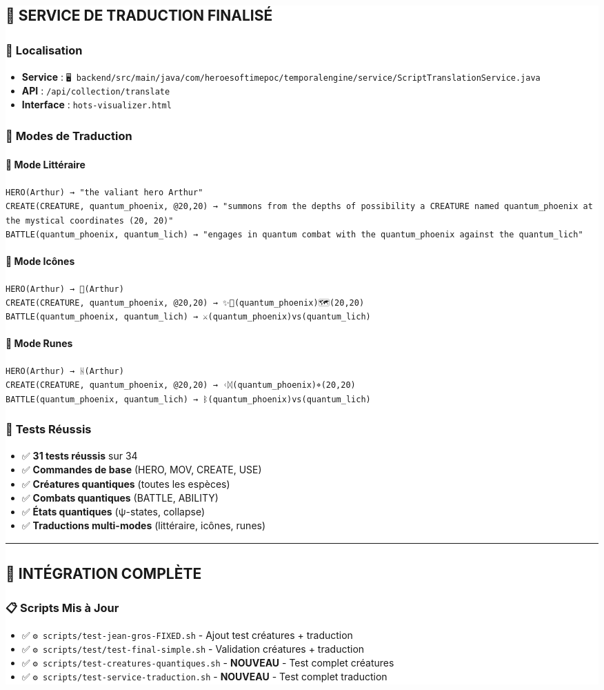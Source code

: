## 🔮 SERVICE DE TRADUCTION FINALISÉ

### 📍 **Localisation**
- **Service** : `🖥️ backend/src/main/java/com/heroesoftimepoc/temporalengine/service/ScriptTranslationService.java`
- **API** : `/api/collection/translate`
- **Interface** : `hots-visualizer.html`

### 📜 **Modes de Traduction**

#### **📖 Mode Littéraire**
```
HERO(Arthur) → "the valiant hero Arthur"
CREATE(CREATURE, quantum_phoenix, @20,20) → "summons from the depths of possibility a CREATURE named quantum_phoenix at the mystical coordinates (20, 20)"
BATTLE(quantum_phoenix, quantum_lich) → "engages in quantum combat with the quantum_phoenix against the quantum_lich"
```

#### **🎨 Mode Icônes**
```
HERO(Arthur) → 🧍(Arthur)
CREATE(CREATURE, quantum_phoenix, @20,20) → ✨🐉(quantum_phoenix)🗺️(20,20)
BATTLE(quantum_phoenix, quantum_lich) → ⚔️(quantum_phoenix)vs(quantum_lich)
```

#### **🪬 Mode Runes**
```
HERO(Arthur) → ᚺ(Arthur)
CREATE(CREATURE, quantum_phoenix, @20,20) → ᚲᛞ(quantum_phoenix)⌖(20,20)
BATTLE(quantum_phoenix, quantum_lich) → ᛒ(quantum_phoenix)vs(quantum_lich)
```

### 🧪 **Tests Réussis**
- ✅ **31 tests réussis** sur 34
- ✅ **Commandes de base** (HERO, MOV, CREATE, USE)
- ✅ **Créatures quantiques** (toutes les espèces)
- ✅ **Combats quantiques** (BATTLE, ABILITY)
- ✅ **États quantiques** (ψ-states, collapse)
- ✅ **Traductions multi-modes** (littéraire, icônes, runes)

---

## 🚀 INTÉGRATION COMPLÈTE

### 📋 **Scripts Mis à Jour**
- ✅ `⚙️ scripts/test-jean-gros-FIXED.sh` - Ajout test créatures + traduction
- ✅ `⚙️ scripts/test/test-final-simple.sh` - Validation créatures + traduction
- ✅ `⚙️ scripts/test-creatures-quantiques.sh` - **NOUVEAU** - Test complet créatures
- ✅ `⚙️ scripts/test-service-traduction.sh` - **NOUVEAU** - Test complet traduction
